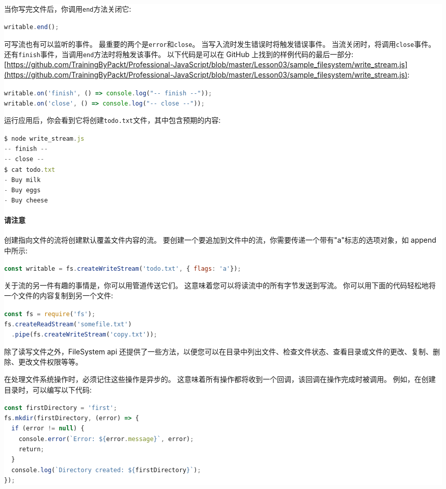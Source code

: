 当你写完文件后，你调用`end`方法关闭它:

```js
writable.end();
```

可写流也有可以监听的事件。 最重要的两个是`error`和`close`。 当写入流时发生错误时将触发错误事件。 当流关闭时，将调用`close`事件。 还有`finish`事件，当调用`end`方法时将触发该事件。 以下代码是可以在 GitHub 上找到的样例代码的最后一部分:[https://github.com/TrainingByPackt/Professional-JavaScript/blob/master/Lesson03/sample_filesystem/write_stream.js](https://github.com/TrainingByPackt/Professional-JavaScript/blob/master/Lesson03/sample_filesystem/write_stream.js):

```js
writable.on('finish', () => console.log("-- finish --"));
writable.on('close', () => console.log("-- close --"));
```

运行应用后，你会看到它将创建`todo.txt`文件，其中包含预期的内容:

```js
$ node write_stream.js 
-- finish --
-- close --
$ cat todo.txt 
- Buy milk
- Buy eggs
- Buy cheese
```

#### 请注意

创建指向文件的流将创建默认覆盖文件内容的流。 要创建一个要追加到文件中的流，你需要传递一个带有"a"标志的选项对象，如 append 中所示:

```js
const writable = fs.createWriteStream('todo.txt', { flags: 'a'});
```

关于流的另一件有趣的事情是，你可以用管道传送它们。 这意味着您可以将读流中的所有字节发送到写流。 你可以用下面的代码轻松地将一个文件的内容复制到另一个文件:

```js
const fs = require('fs');
fs.createReadStream('somefile.txt')
  .pipe(fs.createWriteStream('copy.txt'));
```

除了读写文件之外，FileSystem api 还提供了一些方法，以便您可以在目录中列出文件、检查文件状态、查看目录或文件的更改、复制、删除、更改文件权限等等。

在处理文件系统操作时，必须记住这些操作是异步的。 这意味着所有操作都将收到一个回调，该回调在操作完成时被调用。 例如，在创建目录时，可以编写以下代码:

```js
const firstDirectory = 'first';
fs.mkdir(firstDirectory, (error) => {
  if (error != null) {
    console.error(`Error: ${error.message}`, error);
    return;
  }
  console.log(`Directory created: ${firstDirectory}`);
});
```
